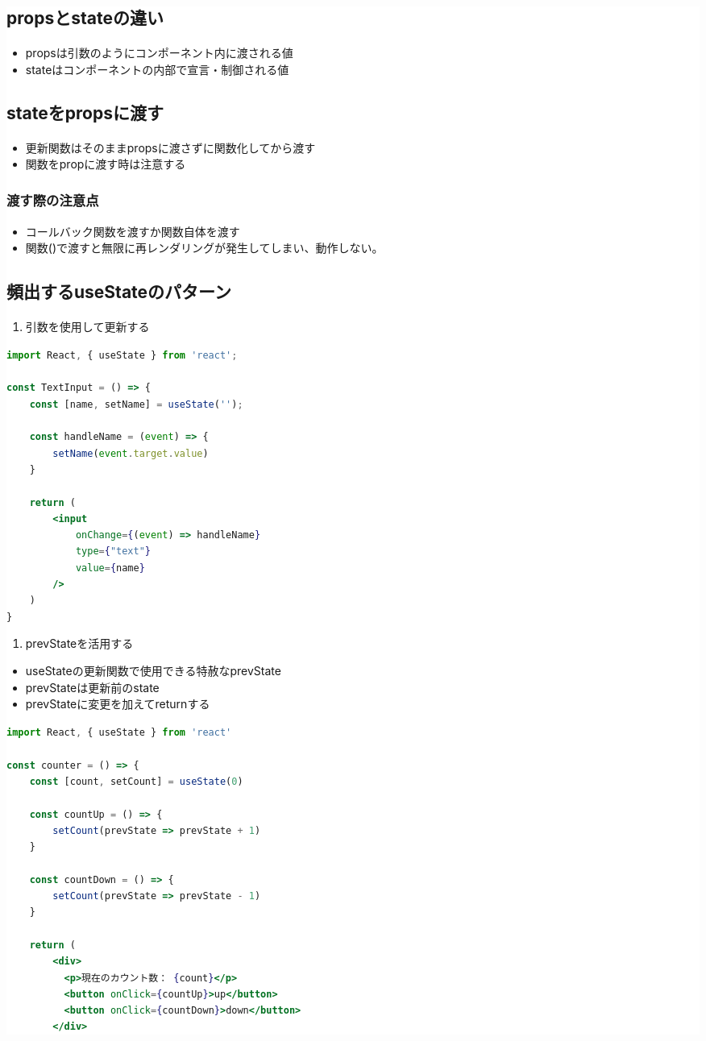 ## propsとstateの違い

- propsは引数のようにコンポーネント内に渡される値
- stateはコンポーネントの内部で宣言・制御される値

## stateをpropsに渡す

- 更新関数はそのままpropsに渡さずに関数化してから渡す
- 関数をpropに渡す時は注意する

### 渡す際の注意点

- コールバック関数を渡すか関数自体を渡す
- 関数()で渡すと無限に再レンダリングが発生してしまい、動作しない。

## 頻出するuseStateのパターン

1. 引数を使用して更新する


```jsx
import React, { useState } from 'react';

const TextInput = () => {
    const [name, setName] = useState('');

    const handleName = (event) => {
        setName(event.target.value)
    }

    return (
        <input
            onChange={(event) => handleName}
            type={"text"}
            value={name}
        />
    )
}
```

1. prevStateを活用する

- useStateの更新関数で使用できる特赦なprevState
- prevStateは更新前のstate
- prevStateに変更を加えてreturnする

```jsx
import React, { useState } from 'react'

const counter = () => {
    const [count, setCount] = useState(0)

    const countUp = () => {
        setCount(prevState => prevState + 1)
    }

    const countDown = () => {
        setCount(prevState => prevState - 1)
    }

    return (
        <div>
          <p>現在のカウント数： {count}</p>
          <button onClick={countUp}>up</button>
          <button onClick={countDown}>down</button>
        </div>
```